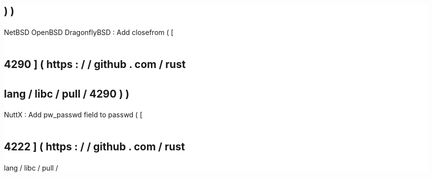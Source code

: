 )
)
-
NetBSD
OpenBSD
DragonflyBSD
:
Add
closefrom
(
[
#
4290
]
(
https
:
/
/
github
.
com
/
rust
-
lang
/
libc
/
pull
/
4290
)
)
-
NuttX
:
Add
pw_passwd
field
to
passwd
(
[
#
4222
]
(
https
:
/
/
github
.
com
/
rust
-
lang
/
libc
/
pull
/